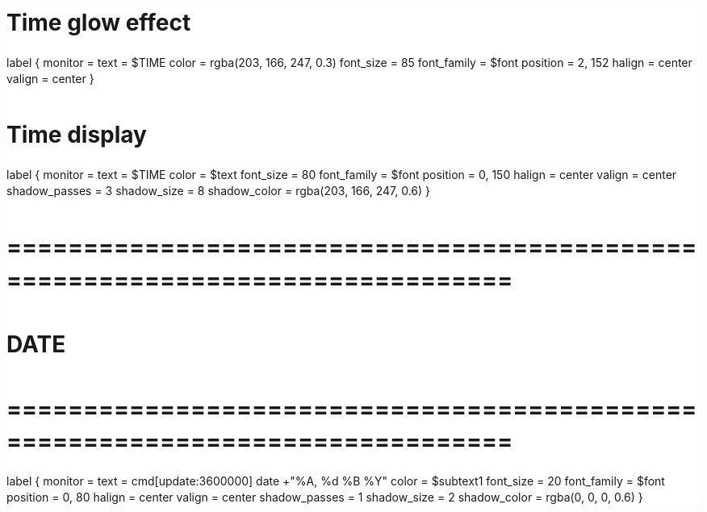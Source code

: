 # Time glow effect
label {
    monitor =
    text = $TIME
    color = rgba(203, 166, 247, 0.3)
    font_size = 85
    font_family = $font
    position = 2, 152
    halign = center
    valign = center
}

# Time display
label {
    monitor =
    text = $TIME
    color = $text
    font_size = 80
    font_family = $font
    position = 0, 150
    halign = center
    valign = center
    shadow_passes = 3
    shadow_size = 8
    shadow_color = rgba(203, 166, 247, 0.6)
}

# ==============================================================================
# DATE
# ==============================================================================

label {
    monitor =
    text = cmd[update:3600000] date +"%A, %d %B %Y"
    color = $subtext1
    font_size = 20
    font_family = $font
    position = 0, 80
    halign = center
    valign = center
    shadow_passes = 1
    shadow_size = 2
    shadow_color = rgba(0, 0, 0, 0.6)
}
